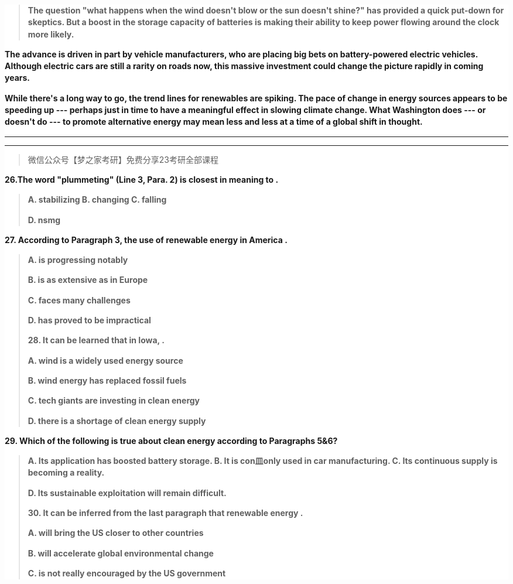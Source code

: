 > **The question \"what happens when the wind doesn\'t blow or the sun
> doesn\'t shine?\" has provided a quick put-down for skeptics. But a
> boost in the storage capacity of batteries is making their ability to
> keep power flowing around the clock more likely.**

**The advance is driven in part by vehicle manufacturers, who are
placing big bets on battery-powered electric vehicles. Although electric
cars are still a rarity on roads now, this massive investment could
change the picture rapidly in coming years.**

**While there\'s a long way to go, the trend lines for renewables are
spiking. The pace of change in energy sources appears to be speeding up
--- perhaps just in time to have a meaningful effect in slowing climate
change. What Washington does --- or doesn\'t do --- to promote
alternative energy may mean less and less at a time of a global shift in
thought.**

  -----------------------------------------------------------------------

  -----------------------------------------------------------------------

> 微信公众号【梦之家考研】免费分享23考研全部课程

**26.The word \"plummeting\" (Line 3, Para. 2) is closest in meaning to
.**

> **A. stabilizing B. changing C. falling**
>
> **D. nsmg**

**27. According to Paragraph 3, the use of renewable energy in America
.**

> **A. is progressing notably**
>
> **B. is as extensive as in Europe**
>
> **C. faces many challenges**
>
> **D. has proved to be impractical**
>
> **28. It can be learned that in Iowa, .**
>
> **A. wind is a widely used energy source**
>
> **B. wind energy has replaced fossil fuels**
>
> **C. tech giants are investing in clean energy**
>
> **D. there is a shortage of clean energy supply**

**29. Which of the following is true about clean energy according to
Paragraphs 5&6?**

> **A. Its application has boosted battery storage. B. It is con皿only
> used in car manufacturing. C. Its continuous supply is becoming a
> reality.**
>
> **D. Its sustainable exploitation will remain difficult.**
>
> **30. It can be inferred from the last paragraph that renewable energy
> .**
>
> **A. will bring the US closer to other countries**
>
> **B. will accelerate global environmental change**
>
> **C. is not really encouraged by the US government**